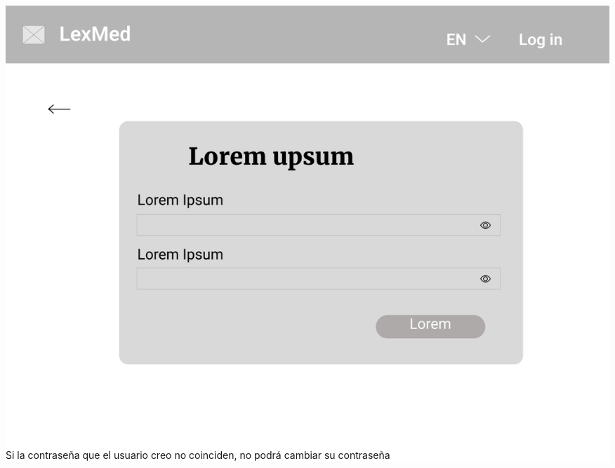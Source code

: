 <img src="img/tres_wireframes.png" alt="olvido su contraseña" width="100%">

Si la contraseña que el usuario creo no coinciden, no podrá cambiar su contraseña
